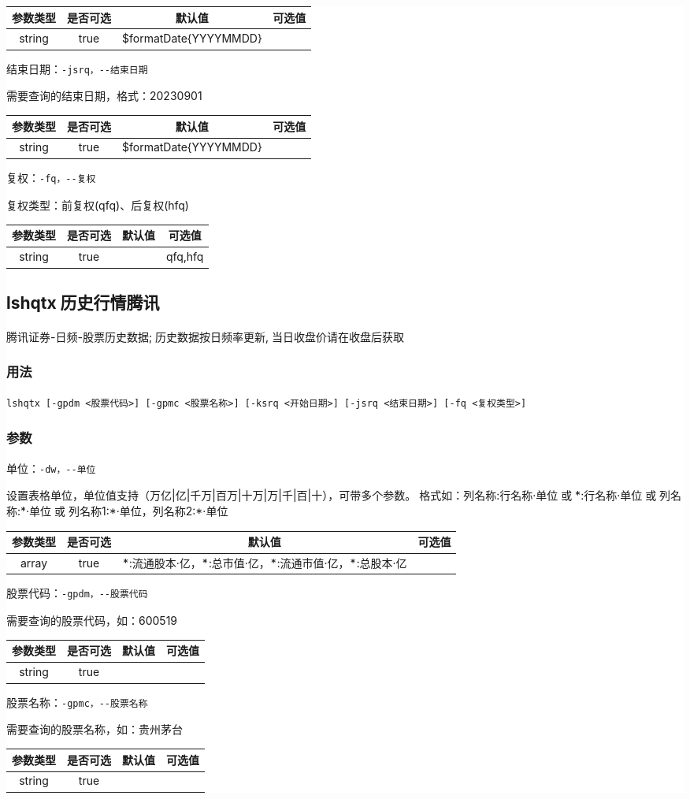 | 参数类型 | 是否可选 |        默认值         | 可选值 |
| :------: | :------: | :-------------------: | :----: |
|  string  |   true   | $formatDate{YYYYMMDD} |        |

结束日期：`-jsrq，--结束日期`

需要查询的结束日期，格式：20230901

| 参数类型 | 是否可选 |        默认值         | 可选值 |
| :------: | :------: | :-------------------: | :----: |
|  string  |   true   | $formatDate{YYYYMMDD} |        |

复权：`-fq，--复权`

复权类型：前复权(qfq)、后复权(hfq)

| 参数类型 | 是否可选 | 默认值 | 可选值  |
| :------: | :------: | :----: | :-----: |
|  string  |   true   |        | qfq,hfq |

## lshqtx 历史行情腾讯

腾讯证券-日频-股票历史数据; 历史数据按日频率更新, 当日收盘价请在收盘后获取

### 用法

`lshqtx [-gpdm <股票代码>] [-gpmc <股票名称>] [-ksrq <开始日期>] [-jsrq <结束日期>] [-fq <复权类型>]`

### 参数

单位：`-dw，--单位`

设置表格单位，单位值支持（万亿|亿|千万|百万|十万|万|千|百|十），可带多个参数。
格式如：列名称:行名称·单位 或 \*:行名称·单位 或 列名称:\*·单位 或 列名称1:\*·单位，列名称2:\*·单位

| 参数类型 | 是否可选 |                           默认值                           | 可选值 |
| :------: | :------: | :--------------------------------------------------------: | :----: |
|  array   |   true   | \*:流通股本·亿，\*:总市值·亿，\*:流通市值·亿，\*:总股本·亿 |        |

股票代码：`-gpdm，--股票代码`

需要查询的股票代码，如：600519

| 参数类型 | 是否可选 | 默认值 | 可选值 |
| :------: | :------: | :----: | :----: |
|  string  |   true   |        |        |

股票名称：`-gpmc，--股票名称`

需要查询的股票名称，如：贵州茅台

| 参数类型 | 是否可选 | 默认值 | 可选值 |
| :------: | :------: | :----: | :----: |
|  string  |   true   |        |        |
